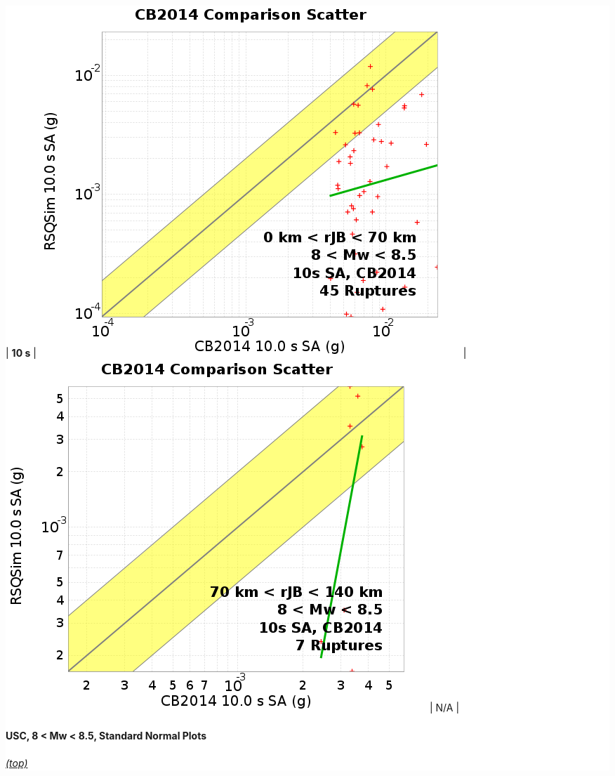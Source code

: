 | **10 s** | ![Scatter Plot](resources/USC_mag_8_8.5_dist_0_70_10s_CB2014_scatter.png) | ![Scatter Plot](resources/USC_mag_8_8.5_dist_70_140_10s_CB2014_scatter.png) | N/A |
#### USC, 8 < Mw < 8.5, Standard Normal Plots
*[(top)](#table-of-contents)*
